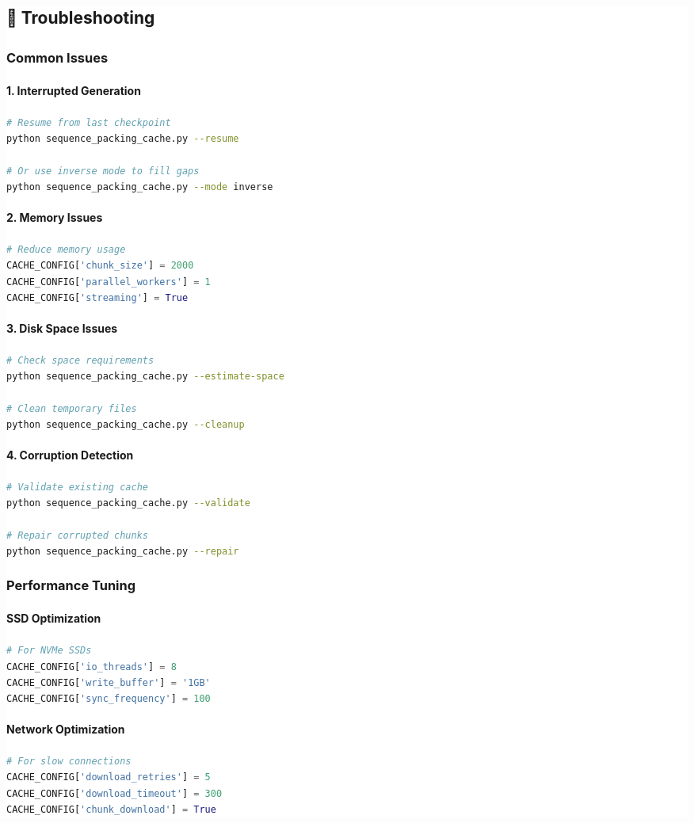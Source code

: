 ## 🔧 Troubleshooting

### Common Issues

#### 1. Interrupted Generation
```bash
# Resume from last checkpoint
python sequence_packing_cache.py --resume

# Or use inverse mode to fill gaps
python sequence_packing_cache.py --mode inverse
```

#### 2. Memory Issues
```python
# Reduce memory usage
CACHE_CONFIG['chunk_size'] = 2000
CACHE_CONFIG['parallel_workers'] = 1
CACHE_CONFIG['streaming'] = True
```

#### 3. Disk Space Issues
```bash
# Check space requirements
python sequence_packing_cache.py --estimate-space

# Clean temporary files
python sequence_packing_cache.py --cleanup
```

#### 4. Corruption Detection
```bash
# Validate existing cache
python sequence_packing_cache.py --validate

# Repair corrupted chunks
python sequence_packing_cache.py --repair
```

### Performance Tuning

#### SSD Optimization
```python
# For NVMe SSDs
CACHE_CONFIG['io_threads'] = 8
CACHE_CONFIG['write_buffer'] = '1GB'
CACHE_CONFIG['sync_frequency'] = 100
```

#### Network Optimization
```python
# For slow connections
CACHE_CONFIG['download_retries'] = 5
CACHE_CONFIG['download_timeout'] = 300
CACHE_CONFIG['chunk_download'] = True
```
